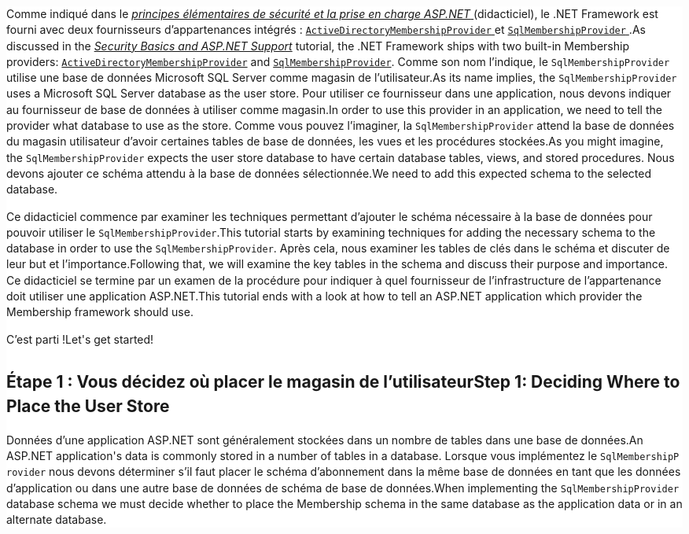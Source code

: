 <span data-ttu-id="45892-121">Comme indiqué dans le <a id="Tutorial1"> </a> [ *principes élémentaires de sécurité et la prise en charge ASP.NET* ](../introduction/security-basics-and-asp-net-support-cs.md) (didacticiel), le .NET Framework est fourni avec deux fournisseurs d’appartenances intégrés : [ `ActiveDirectoryMembershipProvider` ](https://msdn.microsoft.com/en-us/library/system.web.security.activedirectorymembershipprovider.aspx) et [ `SqlMembershipProvider` ](https://msdn.microsoft.com/en-us/library/system.web.security.sqlmembershipprovider.aspx).</span><span class="sxs-lookup"><span data-stu-id="45892-121">As discussed in the <a id="Tutorial1"></a>[*Security Basics and ASP.NET Support*](../introduction/security-basics-and-asp-net-support-cs.md) tutorial, the .NET Framework ships with two built-in Membership providers: [`ActiveDirectoryMembershipProvider`](https://msdn.microsoft.com/en-us/library/system.web.security.activedirectorymembershipprovider.aspx) and [`SqlMembershipProvider`](https://msdn.microsoft.com/en-us/library/system.web.security.sqlmembershipprovider.aspx).</span></span> <span data-ttu-id="45892-122">Comme son nom l’indique, le `SqlMembershipProvider` utilise une base de données Microsoft SQL Server comme magasin de l’utilisateur.</span><span class="sxs-lookup"><span data-stu-id="45892-122">As its name implies, the `SqlMembershipProvider` uses a Microsoft SQL Server database as the user store.</span></span> <span data-ttu-id="45892-123">Pour utiliser ce fournisseur dans une application, nous devons indiquer au fournisseur de base de données à utiliser comme magasin.</span><span class="sxs-lookup"><span data-stu-id="45892-123">In order to use this provider in an application, we need to tell the provider what database to use as the store.</span></span> <span data-ttu-id="45892-124">Comme vous pouvez l’imaginer, la `SqlMembershipProvider` attend la base de données du magasin utilisateur d’avoir certaines tables de base de données, les vues et les procédures stockées.</span><span class="sxs-lookup"><span data-stu-id="45892-124">As you might imagine, the `SqlMembershipProvider` expects the user store database to have certain database tables, views, and stored procedures.</span></span> <span data-ttu-id="45892-125">Nous devons ajouter ce schéma attendu à la base de données sélectionnée.</span><span class="sxs-lookup"><span data-stu-id="45892-125">We need to add this expected schema to the selected database.</span></span>

<span data-ttu-id="45892-126">Ce didacticiel commence par examiner les techniques permettant d’ajouter le schéma nécessaire à la base de données pour pouvoir utiliser le `SqlMembershipProvider`.</span><span class="sxs-lookup"><span data-stu-id="45892-126">This tutorial starts by examining techniques for adding the necessary schema to the database in order to use the `SqlMembershipProvider`.</span></span> <span data-ttu-id="45892-127">Après cela, nous examiner les tables de clés dans le schéma et discuter de leur but et l’importance.</span><span class="sxs-lookup"><span data-stu-id="45892-127">Following that, we will examine the key tables in the schema and discuss their purpose and importance.</span></span> <span data-ttu-id="45892-128">Ce didacticiel se termine par un examen de la procédure pour indiquer à quel fournisseur de l’infrastructure de l’appartenance doit utiliser une application ASP.NET.</span><span class="sxs-lookup"><span data-stu-id="45892-128">This tutorial ends with a look at how to tell an ASP.NET application which provider the Membership framework should use.</span></span>

<span data-ttu-id="45892-129">C’est parti !</span><span class="sxs-lookup"><span data-stu-id="45892-129">Let's get started!</span></span>

## <a name="step-1-deciding-where-to-place-the-user-store"></a><span data-ttu-id="45892-130">Étape 1 : Vous décidez où placer le magasin de l’utilisateur</span><span class="sxs-lookup"><span data-stu-id="45892-130">Step 1: Deciding Where to Place the User Store</span></span>

<span data-ttu-id="45892-131">Données d’une application ASP.NET sont généralement stockées dans un nombre de tables dans une base de données.</span><span class="sxs-lookup"><span data-stu-id="45892-131">An ASP.NET application's data is commonly stored in a number of tables in a database.</span></span> <span data-ttu-id="45892-132">Lorsque vous implémentez le `SqlMembershipProvider` nous devons déterminer s’il faut placer le schéma d’abonnement dans la même base de données en tant que les données d’application ou dans une autre base de données de schéma de base de données.</span><span class="sxs-lookup"><span data-stu-id="45892-132">When implementing the `SqlMembershipProvider` database schema we must decide whether to place the Membership schema in the same database as the application data or in an alternate database.</span></span>
